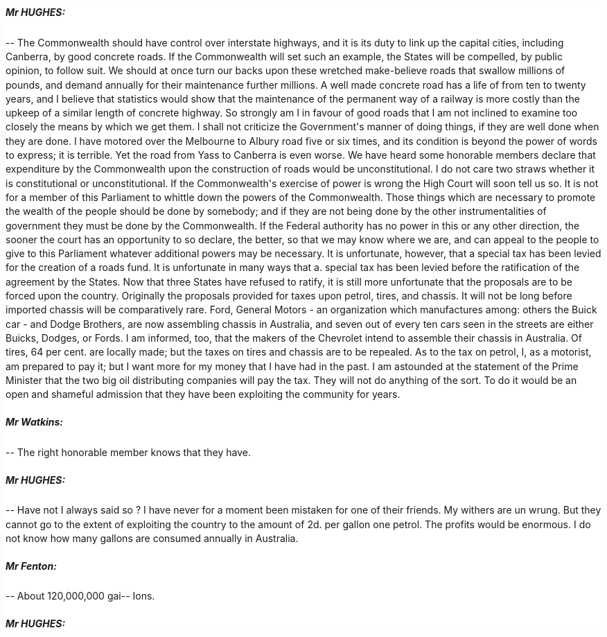 ##### Mr HUGHES:

-- The Commonwealth should have control over interstate highways, and it is its duty to link up the capital cities, including Canberra, by good concrete roads. If the Commonwealth will set such an example, the States will be compelled, by public opinion, to follow suit. We should at once turn our backs upon these wretched make-believe roads that swallow millions of pounds, and demand annually for their maintenance further millions. A well made concrete road has a life of from ten to twenty years, and I believe that statistics would show that the maintenance of the permanent way of a railway is more costly than the upkeep of a similar length of concrete highway. So strongly am I in favour of good roads that I am not inclined to examine too closely the means by which we get them. I shall not criticize the Government's manner of doing things, if they are well done when they are done. I have motored over the Melbourne to Albury road five or six times, and its condition is beyond the power of words to express; it is terrible. Yet the road from Yass to Canberra is even worse. We have heard some honorable members declare that expenditure by the Commonwealth upon the construction of roads would be unconstitutional. I do not care two straws whether it is constitutional or unconstitutional. If the Commonwealth's exercise of power is wrong the High Court will soon tell us so. It is not for a member of this Parliament to whittle down the powers of the Commonwealth. Those things which are necessary to promote the wealth of the people should be done by somebody; and if they are not being done by the other instrumentalities of government they must be done by the Commonwealth. If the Federal authority has no power in this or any other direction, the sooner the court has an opportunity to so declare, the better, so that we may know where we are, and can appeal to the people to give to this Parliament whatever additional powers may be necessary. It is unfortunate, however, that a special tax has been levied for the creation of a roads fund. It is unfortunate in many ways that a. special tax has been levied before the ratification of the agreement by the States. Now that three States have refused to ratify, it is still more unfortunate that the proposals are to be forced upon the country. Originally the proposals provided for taxes upon petrol, tires, and chassis. It will not be long before imported chassis will be comparatively rare. Ford, General Motors - an organization which manufactures among: others the Buick car - and Dodge Brothers, are now assembling chassis in Australia, and seven out of every ten cars seen in the streets are either Buicks, Dodges, or Fords. I am informed, too, that the makers of the Chevrolet intend to assemble their chassis in Australia. Of tires, 64 per cent. are locally made; but the taxes on tires and chassis are to be repealed. As to the tax on petrol, I, as a motorist, am prepared to pay it; but I want more for my money that I have had in the past. I am astounded at the statement of the Prime Minister that the two big oil distributing companies will pay the tax. They will not do anything of the sort. To do it would be an open and shameful admission that they have been exploiting the community for years. 

##### Mr Watkins:

--  The right honorable member knows that they have. 

##### Mr HUGHES:

-- Have not I always said so ? I have never for a moment been mistaken for one of their friends. My withers are un wrung. But they cannot go to the extent of exploiting the country to the amount of 2d. per gallon one  petrol. The profits would be enormous. I do not know how many gallons are consumed annually in Australia. 

##### Mr Fenton:

-- About 120,000,000 gai-- Ions. 

##### Mr HUGHES:
